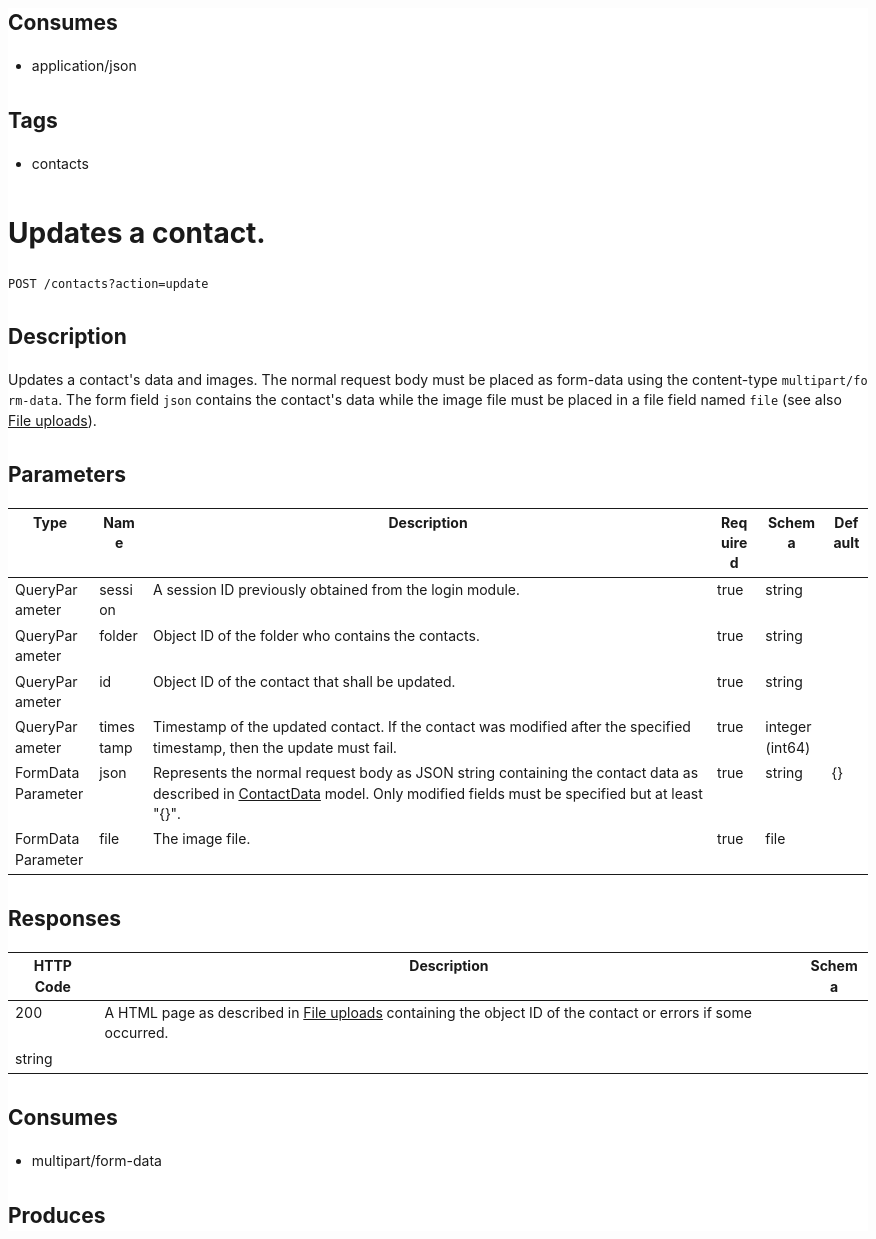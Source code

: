 
## Consumes

* application/json

## Tags

* contacts

# Updates a contact.
```
POST /contacts?action=update
```

## Description

Updates a contact's data and images. The normal request body must be placed as form-data using the
content-type `multipart/form-data`. The form field `json` contains the contact's data while the image file
must be placed in a file field named `file` (see also [File uploads](#file-uploads)).


## Parameters
|Type|Name|Description|Required|Schema|Default|
|----|----|----|----|----|----|
|QueryParameter|session|A session ID previously obtained from the login module.|true|string||
|QueryParameter|folder|Object ID of the folder who contains the contacts.|true|string||
|QueryParameter|id|Object ID of the contact that shall be updated.|true|string||
|QueryParameter|timestamp|Timestamp of the updated contact. If the contact was modified after the specified timestamp, then the update must fail.|true|integer (int64)||
|FormDataParameter|json|Represents the normal request body as JSON string containing the contact data as described in [ContactData](#/definitions/ContactData) model. Only modified fields must be specified but at least "{}".|true|string|{}|
|FormDataParameter|file|The image file.|true|file||


## Responses
|HTTP Code|Description|Schema|
|----|----|----|
|200|A HTML page as described in [File uploads](#file-uploads) containing the object ID of the contact or errors if some occurred.
|string|


## Consumes

* multipart/form-data

## Produces
